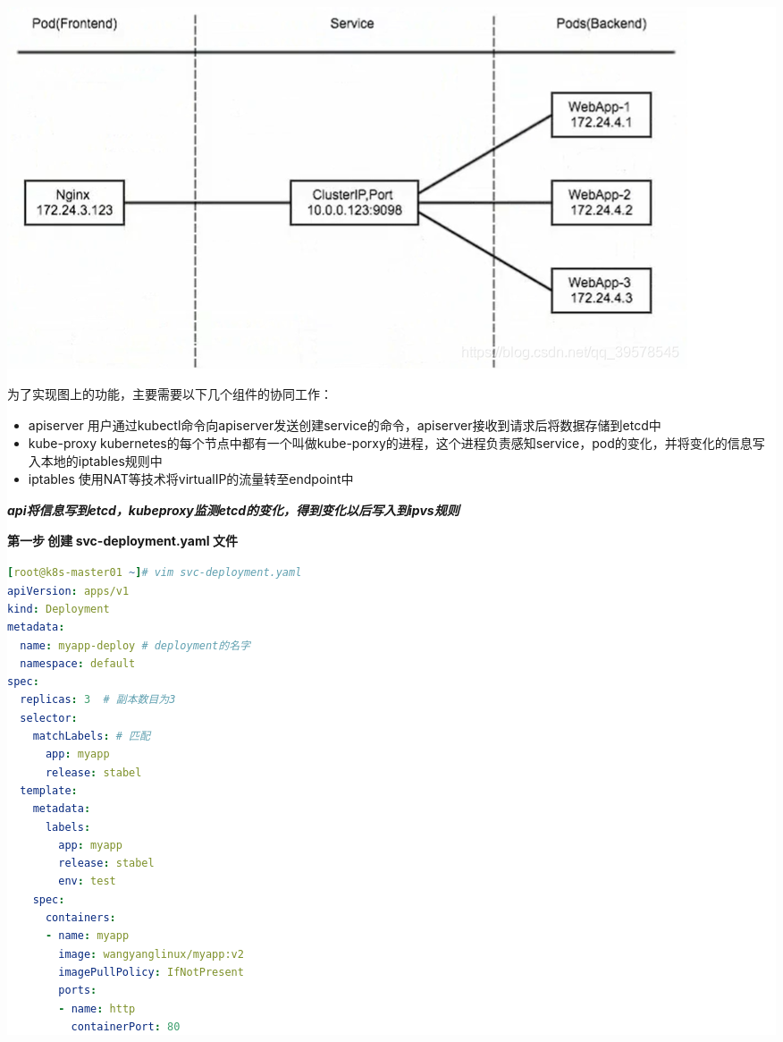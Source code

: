 ![](k8s详解Service和Ingress/8.png)

为了实现图上的功能，主要需要以下几个组件的协同工作：

- apiserver 用户通过kubectl命令向apiserver发送创建service的命令，apiserver接收到请求后将数据存储到etcd中
- kube-proxy kubernetes的每个节点中都有一个叫做kube-porxy的进程，这个进程负责感知service，pod的变化，并将变化的信息写入本地的iptables规则中
- iptables 使用NAT等技术将virtualIP的流量转至endpoint中

***api将信息写到etcd，kubeproxy监测etcd的变化，得到变化以后写入到ipvs规则***

**第一步 创建 svc-deployment.yaml 文件**

```yaml
[root@k8s-master01 ~]# vim svc-deployment.yaml
apiVersion: apps/v1
kind: Deployment
metadata:
  name: myapp-deploy # deployment的名字
  namespace: default
spec:
  replicas: 3  # 副本数目为3
  selector:
    matchLabels: # 匹配
      app: myapp
      release: stabel
  template:
    metadata:
      labels:
        app: myapp
        release: stabel
        env: test
    spec:
      containers:
      - name: myapp
        image: wangyanglinux/myapp:v2
        imagePullPolicy: IfNotPresent
        ports:
        - name: http
          containerPort: 80
```
